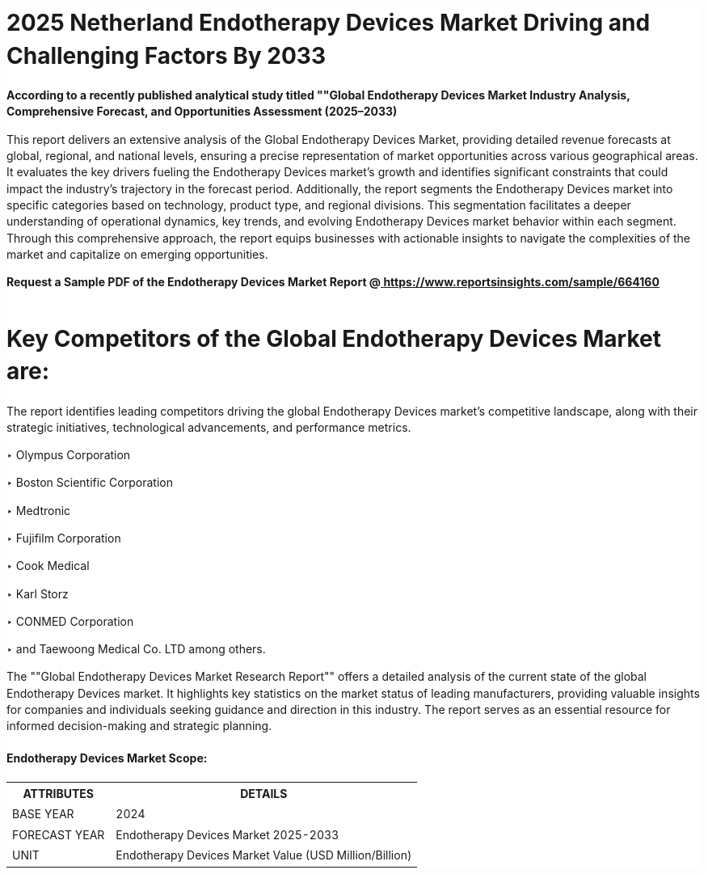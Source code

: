 # 2025 Netherland Endotherapy Devices Market Driving and Challenging Factors By 2033

<strong>According to a recently published analytical study titled ""Global Endotherapy Devices Market Industry Analysis, Comprehensive Forecast, and Opportunities Assessment (2025–2033)</strong>

 This report delivers an extensive analysis of the Global Endotherapy Devices Market, providing detailed revenue forecasts at global, regional, and national levels, ensuring a precise representation of market opportunities across various geographical areas. It evaluates the key drivers fueling the Endotherapy Devices market’s growth and identifies significant constraints that could impact the industry’s trajectory in the forecast period. Additionally, the report segments the Endotherapy Devices market into specific categories based on technology, product type, and regional divisions. This segmentation facilitates a deeper understanding of operational dynamics, key trends, and evolving Endotherapy Devices market behavior within each segment. Through this comprehensive approach, the report equips businesses with actionable insights to navigate the complexities of the market and capitalize on emerging opportunities.

<strong>Request a Sample PDF of the Endotherapy Devices Market Report </strong><strong>@<a href=https://www.reportsinsights.com/sample/664160> https://www.reportsinsights.com/sample/664160</a></strong></font>

# <strong>Key Competitors of the Global Endotherapy Devices Market are:</strong>

The report identifies leading competitors driving the global Endotherapy Devices market’s competitive landscape, along with their strategic initiatives, technological advancements, and performance metrics.

‣ Olympus Corporation

‣ Boston Scientific Corporation

‣ Medtronic

‣ Fujifilm Corporation

‣ Cook Medical

‣ Karl Storz

‣ CONMED Corporation

‣ and Taewoong Medical Co. LTD among others.

The ""Global Endotherapy Devices Market Research Report"" offers a detailed analysis of the current state of the global Endotherapy Devices market. It highlights key statistics on the market status of leading manufacturers, providing valuable insights for companies and individuals seeking guidance and direction in this industry. The report serves as an essential resource for informed decision-making and strategic planning.

<h4>Endotherapy Devices Market Scope:</h4>
<table>
<tr>
<th>ATTRIBUTES</th>
<th>DETAILS</th>
</tr>
<tr>
<td>BASE YEAR</td>
<td>2024</td>
</tr>
<tr>
<td>FORECAST YEAR</td>
<td>Endotherapy Devices Market 2025-2033</td>
</tr>
<tr>
<td>UNIT</td>
<td>Endotherapy Devices Market Value (USD Million/Billion)</td>